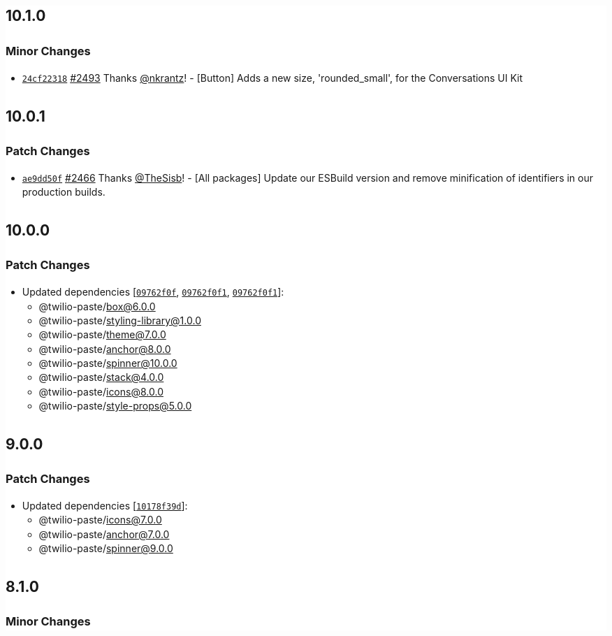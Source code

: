 ## 10.1.0

### Minor Changes

- [`24cf22318`](https://github.com/twilio-labs/paste/commit/24cf22318149087ef0d1b67d3fe7bbc11c8883ad) [#2493](https://github.com/twilio-labs/paste/pull/2493) Thanks [@nkrantz](https://github.com/nkrantz)! - [Button] Adds a new size, 'rounded_small', for the Conversations UI Kit

## 10.0.1

### Patch Changes

- [`ae9dd50f`](https://github.com/twilio-labs/paste/commit/ae9dd50fd2c14436cb984c2daec3914daca20866) [#2466](https://github.com/twilio-labs/paste/pull/2466) Thanks [@TheSisb](https://github.com/TheSisb)! - [All packages] Update our ESBuild version and remove minification of identifiers in our production builds.

## 10.0.0

### Patch Changes

- Updated dependencies [[`09762f0f`](https://github.com/twilio-labs/paste/commit/09762f0f1bcfd42d901bd90c33279be68464c68c), [`09762f0f1`](https://github.com/twilio-labs/paste/commit/09762f0f1bcfd42d901bd90c33279be68464c68c), [`09762f0f1`](https://github.com/twilio-labs/paste/commit/09762f0f1bcfd42d901bd90c33279be68464c68c)]:
  - @twilio-paste/box@6.0.0
  - @twilio-paste/styling-library@1.0.0
  - @twilio-paste/theme@7.0.0
  - @twilio-paste/anchor@8.0.0
  - @twilio-paste/spinner@10.0.0
  - @twilio-paste/stack@4.0.0
  - @twilio-paste/icons@8.0.0
  - @twilio-paste/style-props@5.0.0

## 9.0.0

### Patch Changes

- Updated dependencies [[`10178f39d`](https://github.com/twilio-labs/paste/commit/10178f39dd8a317f3544cf982706ba50d2c7d377)]:
  - @twilio-paste/icons@7.0.0
  - @twilio-paste/anchor@7.0.0
  - @twilio-paste/spinner@9.0.0

## 8.1.0

### Minor Changes
